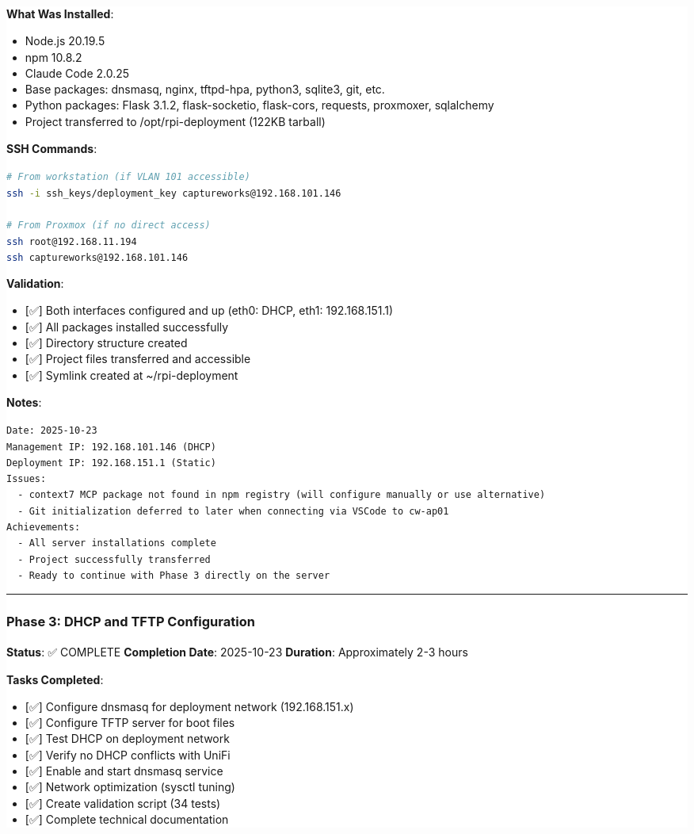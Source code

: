 **What Was Installed**:
- Node.js 20.19.5
- npm 10.8.2
- Claude Code 2.0.25
- Base packages: dnsmasq, nginx, tftpd-hpa, python3, sqlite3, git, etc.
- Python packages: Flask 3.1.2, flask-socketio, flask-cors, requests, proxmoxer, sqlalchemy
- Project transferred to /opt/rpi-deployment (122KB tarball)

**SSH Commands**:
```bash
# From workstation (if VLAN 101 accessible)
ssh -i ssh_keys/deployment_key captureworks@192.168.101.146

# From Proxmox (if no direct access)
ssh root@192.168.11.194
ssh captureworks@192.168.101.146
```

**Validation**:
- [✅] Both interfaces configured and up (eth0: DHCP, eth1: 192.168.151.1)
- [✅] All packages installed successfully
- [✅] Directory structure created
- [✅] Project files transferred and accessible
- [✅] Symlink created at ~/rpi-deployment

**Notes**:
```
Date: 2025-10-23
Management IP: 192.168.101.146 (DHCP)
Deployment IP: 192.168.151.1 (Static)
Issues:
  - context7 MCP package not found in npm registry (will configure manually or use alternative)
  - Git initialization deferred to later when connecting via VSCode to cw-ap01
Achievements:
  - All server installations complete
  - Project successfully transferred
  - Ready to continue with Phase 3 directly on the server
```

---

### Phase 3: DHCP and TFTP Configuration
**Status**: ✅ COMPLETE
**Completion Date**: 2025-10-23
**Duration**: Approximately 2-3 hours

**Tasks Completed**:
- [✅] Configure dnsmasq for deployment network (192.168.151.x)
- [✅] Configure TFTP server for boot files
- [✅] Test DHCP on deployment network
- [✅] Verify no DHCP conflicts with UniFi
- [✅] Enable and start dnsmasq service
- [✅] Network optimization (sysctl tuning)
- [✅] Create validation script (34 tests)
- [✅] Complete technical documentation
